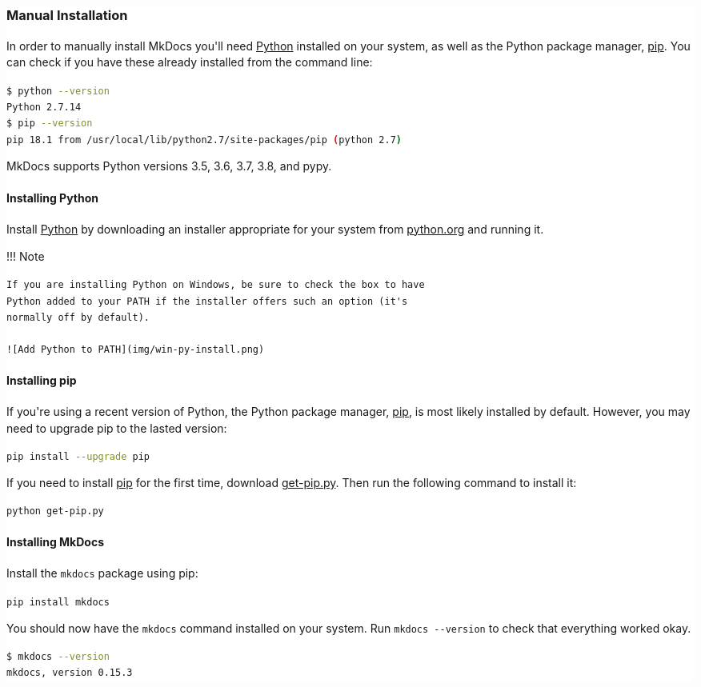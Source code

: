 [apt-get]: https://help.ubuntu.com/community/AptGet/Howto
[homebrew]: https://brew.sh/
[dnf]: https://dnf.readthedocs.io/en/latest/index.html
[yum]: http://yum.baseurl.org/
[chocolatey]: https://chocolatey.org/

### Manual Installation

In order to manually install MkDocs you'll need [Python] installed on your
system, as well as the Python package manager, [pip]. You can check if you have
these already installed from the command line:

```bash
$ python --version
Python 2.7.14
$ pip --version
pip 18.1 from /usr/local/lib/python2.7/site-packages/pip (python 2.7)
```

MkDocs supports Python versions 3.5, 3.6, 3.7, 3.8, and pypy.

#### Installing Python

Install [Python] by downloading an installer appropriate for your system from
[python.org] and running it.

!!! Note

    If you are installing Python on Windows, be sure to check the box to have
    Python added to your PATH if the installer offers such an option (it's
    normally off by default).

    ![Add Python to PATH](img/win-py-install.png)

[python.org]: https://www.python.org/downloads/

#### Installing pip

If you're using a recent version of Python, the Python package manager, [pip],
is most likely installed by default. However, you may need to upgrade pip to the
lasted version:

```bash
pip install --upgrade pip
```

If you need to install [pip] for the first time, download [get-pip.py].
Then run the following command to install it:

```bash
python get-pip.py
```

#### Installing MkDocs

Install the `mkdocs` package using pip:

```bash
pip install mkdocs
```

You should now have the `mkdocs` command installed on your system. Run `mkdocs
--version` to check that everything worked okay.

```bash
$ mkdocs --version
mkdocs, version 0.15.3
```


[click-man]: https://github.com/click-contrib/click-man
[click-man documentation]: https://github.com/click-contrib/click-man#automatic-man-page-installation-with-setuptools-and-pip
[a2p]: https://svn.python.org/projects/python/trunk/Tools/scripts/win_add2path.py
[MkDocs favicon]: /img/favicon.ico
[deploy]: user-guide/deploying-your-docs/
[mkdocs]: user-guide/styling-your-docs/#mkdocs
[readthedocs]: user-guide/styling-your-docs/#readthedocs
[theme]: user-guide/styling-your-docs/
[themes]: user-guide/styling-your-docs/
[plugins]: user-guide/plugins/
[MkDocs Themes]: https://github.com/mkdocs/mkdocs/wiki/MkDocs-Themes
[build your own]: user-guide/custom-themes/
[Amazon S3]: https://docs.aws.amazon.com/AmazonS3/latest/dev/WebsiteHosting.html
[get-pip.py]: https://bootstrap.pypa.io/get-pip.py
[nav]: user-guide/configuration/#nav
[discussion group]: https://groups.google.com/forum/#!forum/mkdocs
[GitHub issues]: https://github.com/mkdocs/mkdocs/issues
[GitHub project pages]: https://help.github.com/articles/creating-project-pages-manually/
[pip]: https://pip.readthedocs.io/en/stable/installing/
[Python]: https://www.python.org/
[site_name]: user-guide/configuration/#site_name
[theme]: user-guide/configuration/#theme